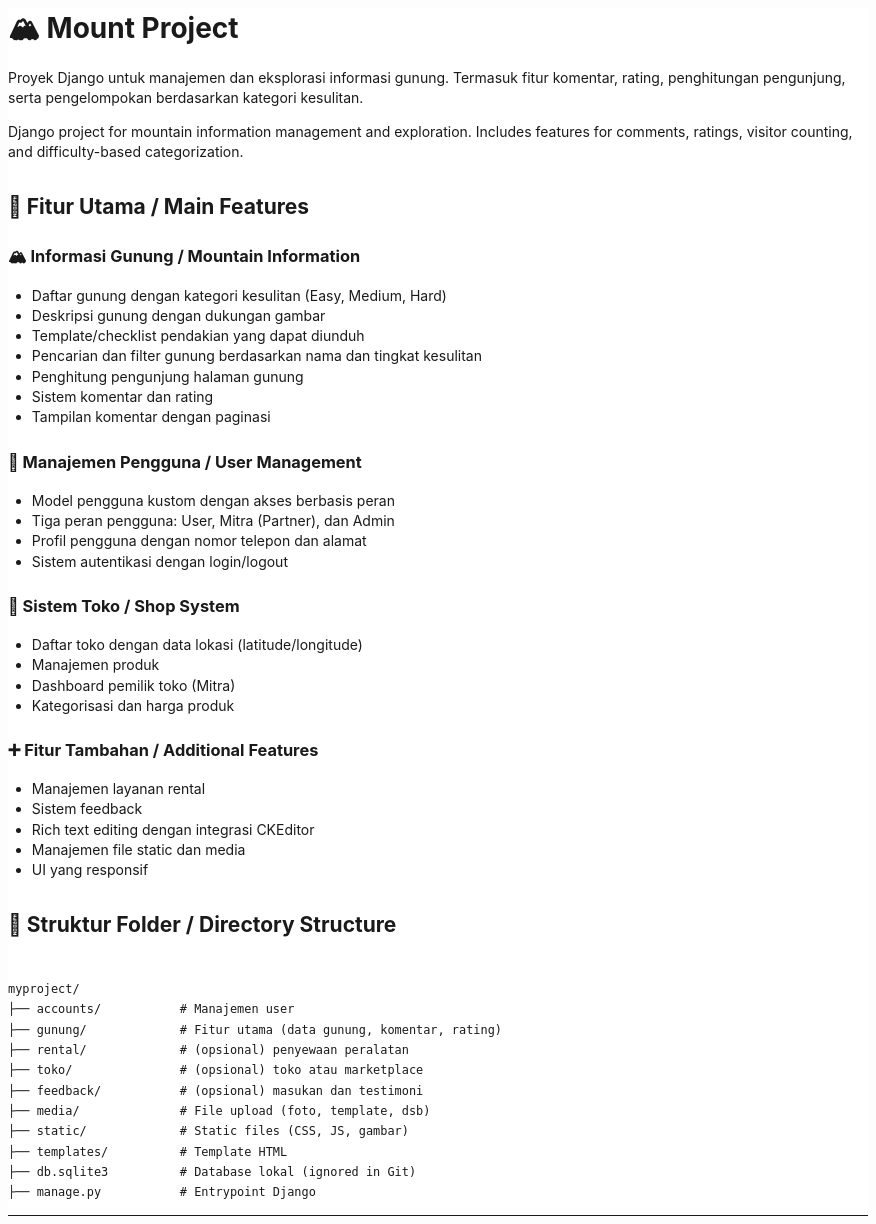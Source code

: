 # 🏔️ Mount Project

Proyek Django untuk manajemen dan eksplorasi informasi gunung. Termasuk fitur komentar, rating, penghitungan pengunjung, serta pengelompokan berdasarkan kategori kesulitan.

Django project for mountain information management and exploration. Includes features for comments, ratings, visitor counting, and difficulty-based categorization.

## 🎯 Fitur Utama / Main Features

### 🏔 Informasi Gunung / Mountain Information
- Daftar gunung dengan kategori kesulitan (Easy, Medium, Hard)
- Deskripsi gunung dengan dukungan gambar
- Template/checklist pendakian yang dapat diunduh
- Pencarian dan filter gunung berdasarkan nama dan tingkat kesulitan
- Penghitung pengunjung halaman gunung
- Sistem komentar dan rating
- Tampilan komentar dengan paginasi

### 👥 Manajemen Pengguna / User Management
- Model pengguna kustom dengan akses berbasis peran
- Tiga peran pengguna: User, Mitra (Partner), dan Admin
- Profil pengguna dengan nomor telepon dan alamat
- Sistem autentikasi dengan login/logout

### 🏪 Sistem Toko / Shop System
- Daftar toko dengan data lokasi (latitude/longitude)
- Manajemen produk
- Dashboard pemilik toko (Mitra)
- Kategorisasi dan harga produk

### ➕ Fitur Tambahan / Additional Features
- Manajemen layanan rental
- Sistem feedback
- Rich text editing dengan integrasi CKEditor
- Manajemen file static dan media
- UI yang responsif

## 📁 Struktur Folder / Directory Structure

```

myproject/
├── accounts/           # Manajemen user
├── gunung/             # Fitur utama (data gunung, komentar, rating)
├── rental/             # (opsional) penyewaan peralatan
├── toko/               # (opsional) toko atau marketplace
├── feedback/           # (opsional) masukan dan testimoni
├── media/              # File upload (foto, template, dsb)
├── static/             # Static files (CSS, JS, gambar)
├── templates/          # Template HTML
├── db.sqlite3          # Database lokal (ignored in Git)
├── manage.py           # Entrypoint Django

````

---